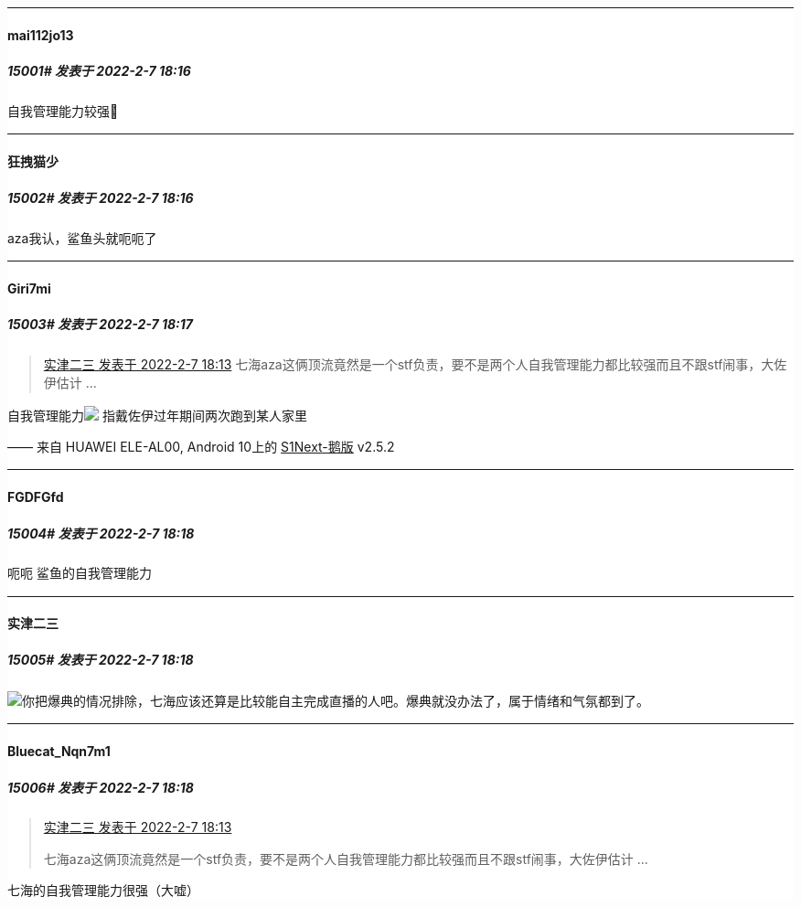 

*****

####  mai112jo13  
##### 15001#       发表于 2022-2-7 18:16

自我管理能力较强🤔

*****

####  狂拽猫少  
##### 15002#       发表于 2022-2-7 18:16

aza我认，鲨鱼头就呃呃了

*****

####  Giri7mi  
##### 15003#       发表于 2022-2-7 18:17

<blockquote><a href="httphttps://bbs.saraba1st.com/2b/forum.php?mod=redirect&amp;goto=findpost&amp;pid=54581288&amp;ptid=2047771" target="_blank">实津二三 发表于 2022-2-7 18:13</a>
七海aza这俩顶流竟然是一个stf负责，要不是两个人自我管理能力都比较强而且不跟stf闹事，大佐伊估计 ...</blockquote>
自我管理能力<img src="https://static.saraba1st.com/image/smiley/face2017/067.png" referrerpolicy="no-referrer">
指戴佐伊过年期间两次跑到某人家里

—— 来自 HUAWEI ELE-AL00, Android 10上的 [S1Next-鹅版](https://github.com/ykrank/S1-Next/releases) v2.5.2

*****

####  FGDFGfd  
##### 15004#       发表于 2022-2-7 18:18

呃呃 鲨鱼的自我管理能力

*****

####  实津二三  
##### 15005#       发表于 2022-2-7 18:18

<img src="https://static.saraba1st.com/image/smiley/face2017/231.gif" referrerpolicy="no-referrer">你把爆典的情况排除，七海应该还算是比较能自主完成直播的人吧。爆典就没办法了，属于情绪和气氛都到了。

*****

####  Bluecat_Nqn7m1  
##### 15006#       发表于 2022-2-7 18:18

<blockquote><a href="httphttps://bbs.saraba1st.com/2b/forum.php?mod=redirect&amp;goto=findpost&amp;pid=54581288&amp;ptid=2047771" target="_blank">实津二三 发表于 2022-2-7 18:13</a>

七海aza这俩顶流竟然是一个stf负责，要不是两个人自我管理能力都比较强而且不跟stf闹事，大佐伊估计 ...</blockquote>
七海的自我管理能力很强（大嘘）
